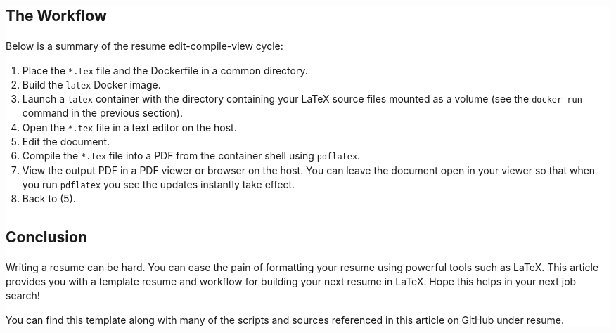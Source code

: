 ## The Workflow

Below is a summary of the resume edit-compile-view cycle:

1. Place the `*.tex` file and the Dockerfile in a common directory.
2. Build the `latex` Docker image.
3. Launch a `latex` container with the directory containing your LaTeX source
   files mounted as a volume (see the `docker run` command in the previous
   section).
4. Open the `*.tex` file in a text editor on the host.
5. Edit the document.
6. Compile the `*.tex` file into a PDF from the container shell using
   `pdflatex`.
7. View the output PDF in a PDF viewer or browser on the host. You can leave the
   document open in your viewer so that when you run `pdflatex` you see the
   updates instantly take effect.
8. Back to (5).

## Conclusion

Writing a resume can be hard. You can ease the pain of formatting your resume
using powerful tools such as LaTeX. This article provides you with a template
resume and workflow for building your next resume in LaTeX. Hope this helps in
your next job search!

You can find this template along with many of the scripts and sources referenced
in this article on GitHub under [resume][3].

[1]: https://en.wikipedia.org/wiki/LaTeX
[2]: https://www.careercup.com/resume
[3]: https://github.com/ivan-guerra/resume
